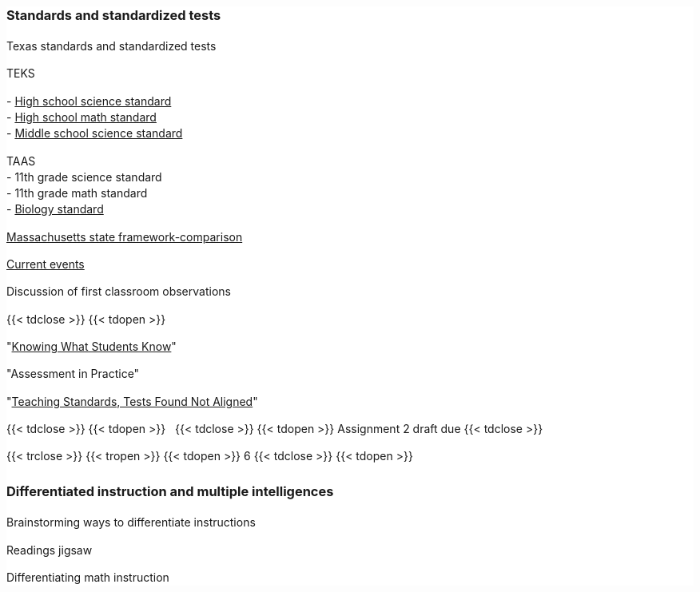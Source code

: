 
### Standards and standardized tests

Texas standards and standardized tests

TEKS

\- [High school science standard](http://www.texscience.org/pdf/GeraldSkoog.pdf)  
\- [High school math standard](http://ritter.tea.state.tx.us/rules/tac/chapter111/ch111c.html)  
\- [Middle school science standard](http://www.texscience.org/reviews/science-standards-jan-2009.htm)

TAAS  
\- 11th grade science standard  
\- 11th grade math standard  
\- [Biology standard](http://www2.gsu.edu/~wwwque/standards/biology/biostandards.html)

[Massachusetts state framework-comparison](http://www.doe.mass.edu/frameworks)

[Current events](http://www.nytimes.com/2009/02/22/education/22class.html)

Discussion of first classroom observations


{{< tdclose >}}
{{< tdopen >}}


"[Knowing What Students Know](http://www.nap.edu/openbook.php?record_id=10019&page=220)"

"Assessment in Practice"

"[Teaching Standards, Tests Found Not Aligned](http://www.edweek.org/login.html?source=http://www.edweek.org/ew/articles/2001/10/31/09chiefs.h21.html&destination=http://www.edweek.org/ew/articles/2001/10/31/09chiefs.h21.html&levelId=2100)"


{{< tdclose >}}
{{< tdopen >}}
 
{{< tdclose >}}
{{< tdopen >}}
Assignment 2 draft due
{{< tdclose >}}

{{< trclose >}}
{{< tropen >}}
{{< tdopen >}}
6
{{< tdclose >}}
{{< tdopen >}}


### Differentiated instruction and multiple intelligences

Brainstorming ways to differentiate instructions

Readings jigsaw

Differentiating math instruction
